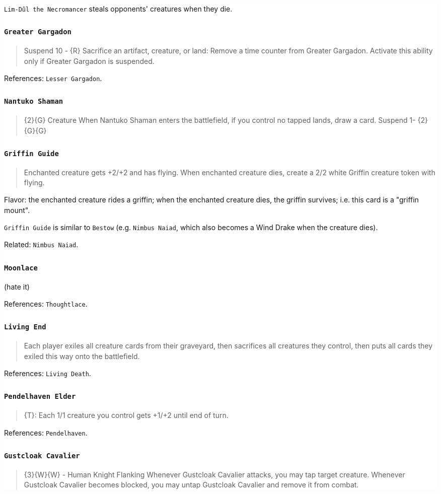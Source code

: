 `Lim-Dûl the Necromancer` steals opponents' creatures when they die.

### `Greater Gargadon`

> Suspend 10 - {R}
> Sacrifice an artifact, creature, or land: Remove a time counter from Greater Gargadon. Activate this ability only if Greater Gargadon is suspended.

References: `Lesser Gargadon`.

### `Nantuko Shaman`

> {2}{G} Creature
> When Nantuko Shaman enters the battlefield, if you control no tapped lands, draw a card.
> Suspend 1- {2}{G}{G} 

### `Griffin Guide`

> Enchanted creature gets +2/+2 and has flying.
> When enchanted creature dies, create a 2/2 white Griffin creature token with flying.

Flavor: the enchanted creature rides a griffin; when the enchanted creature dies, the griffin survives; i.e. this card is a "griffin mount".

`Griffin Guide` is similar to `Bestow` (e.g. `Nimbus Naiad`, which also becomes a Wind Drake when the creature dies).

Related: `Nimbus Naiad`.

### `Moonlace`

(hate it)

References: `Thoughtlace`.

### `Living End`

> Each player exiles all creature cards from their graveyard, then sacrifices all creatures they control, then puts all cards they exiled this way onto the battlefield.

References: `Living Death`.

### `Pendelhaven Elder`

> {T}: Each 1/1 creature you control gets +1/+2 until end of turn.

References: `Pendelhaven`.

### `Gustcloak Cavalier`

> {3}{W}{W} - Human Knight
> Flanking 
> Whenever Gustcloak Cavalier attacks, you may tap target creature. 
> Whenever Gustcloak Cavalier becomes blocked, you may untap Gustcloak Cavalier and remove it from combat.
